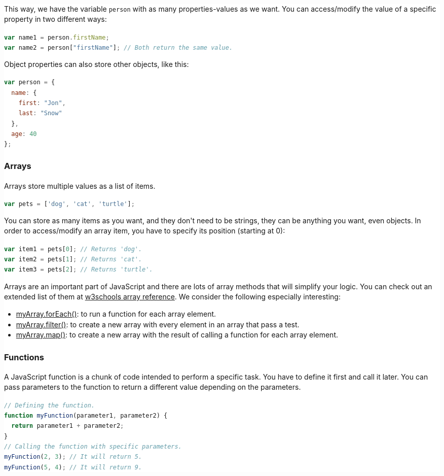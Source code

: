 This way, we have the variable `person` with as many properties-values as we want. You can access/modify the value of a specific property in two different ways:

```javascript
var name1 = person.firstName;
var name2 = person["firstName"]; // Both return the same value.
```

Object properties can also store other objects, like this:

```javascript
var person = {
  name: {
    first: "Jon",
    last: "Snow"
  },
  age: 40
};
```

### Arrays

Arrays store multiple values as a list of items.

```javascript
var pets = ['dog', 'cat', 'turtle'];
```

You can store as many items as you want, and they don't need to be strings, they can be anything you want, even objects. In order to access/modify an array item, you have to specify its position \(starting at 0\):

```javascript
var item1 = pets[0]; // Returns 'dog'.
var item2 = pets[1]; // Returns 'cat'.
var item3 = pets[2]; // Returns 'turtle'.
```

Arrays are an important part of JavaScript and there are lots of array methods that will simplify your logic. You can check out an extended list of them at [w3schools array reference](https://www.w3schools.com/jsref/jsref_obj_array.asp). We consider the following especially interesting:

* [myArray.forEach\(\)](https://www.w3schools.com/jsref/jsref_foreach.asp): to run a function for each array element.
* [myArray.filter\(\)](https://www.w3schools.com/jsref/jsref_filter.asp): to create a new array with every element in an array that pass a test.
* [myArray.map\(\)](https://www.w3schools.com/jsref/jsref_map.asp): to create a new array with the result of calling a function for each array element.

### Functions

A JavaScript function is a chunk of code intended to perform a specific task. You have to define it first and call it later. You can pass parameters to the function to return a different value depending on the parameters.

```javascript
// Defining the function.
function myFunction(parameter1, parameter2) {
  return parameter1 + parameter2;
}
// Calling the function with specific parameters.
myFunction(2, 3); // It will return 5.
myFunction(5, 4); // It will return 9.
```
